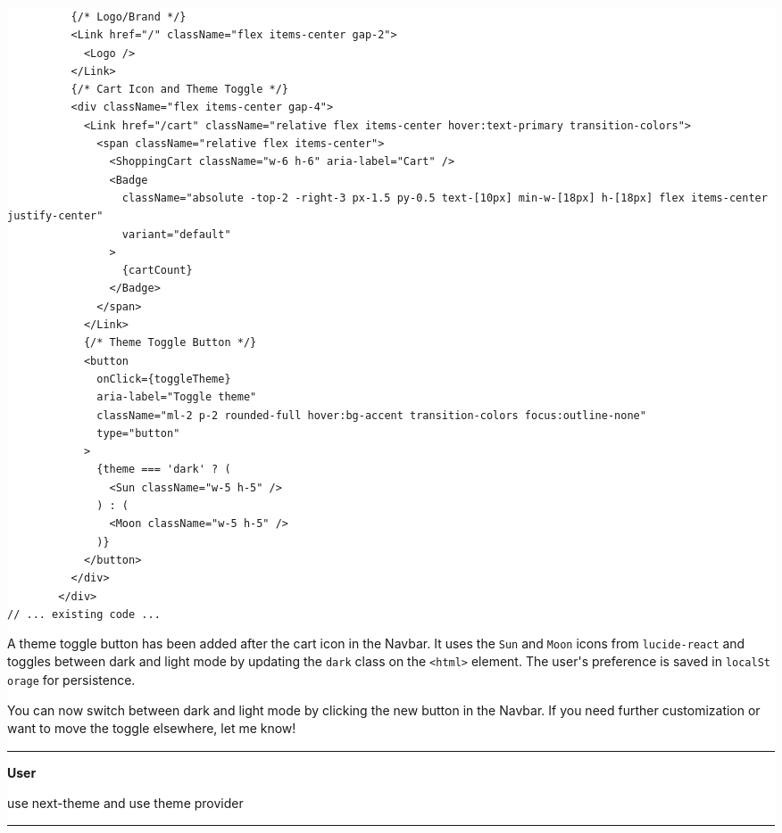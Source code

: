 ```typescriptreact
          {/* Logo/Brand */}
          <Link href="/" className="flex items-center gap-2">
            <Logo />
          </Link>
          {/* Cart Icon and Theme Toggle */}
          <div className="flex items-center gap-4">
            <Link href="/cart" className="relative flex items-center hover:text-primary transition-colors">
              <span className="relative flex items-center">
                <ShoppingCart className="w-6 h-6" aria-label="Cart" />
                <Badge
                  className="absolute -top-2 -right-3 px-1.5 py-0.5 text-[10px] min-w-[18px] h-[18px] flex items-center justify-center"
                  variant="default"
                >
                  {cartCount}
                </Badge>
              </span>
            </Link>
            {/* Theme Toggle Button */}
            <button
              onClick={toggleTheme}
              aria-label="Toggle theme"
              className="ml-2 p-2 rounded-full hover:bg-accent transition-colors focus:outline-none"
              type="button"
            >
              {theme === 'dark' ? (
                <Sun className="w-5 h-5" />
              ) : (
                <Moon className="w-5 h-5" />
              )}
            </button>
          </div>
        </div>
// ... existing code ...
```

A theme toggle button has been added after the cart icon in the Navbar. It uses the `Sun` and `Moon` icons from `lucide-react` and toggles between dark and light mode by updating the `dark` class on the `<html>` element. The user's preference is saved in `localStorage` for persistence.

You can now switch between dark and light mode by clicking the new button in the Navbar. If you need further customization or want to move the toggle elsewhere, let me know!

---

**User**

use next-theme and use theme provider

---
